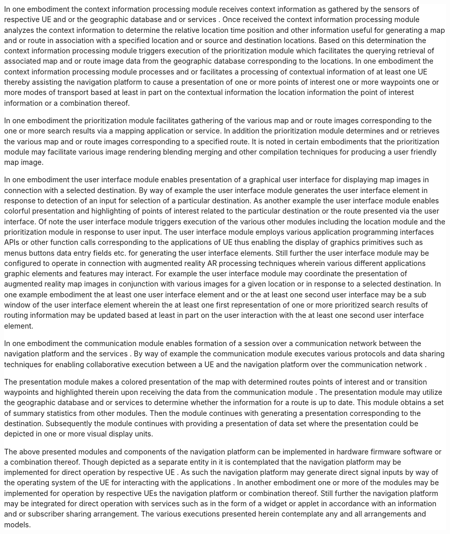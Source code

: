 In one embodiment the context information processing module receives context information as gathered by the sensors of respective UE and or the geographic database and or services . Once received the context information processing module analyzes the context information to determine the relative location time position and other information useful for generating a map and or route in association with a specified location and or source and destination locations. Based on this determination the context information processing module triggers execution of the prioritization module which facilitates the querying retrieval of associated map and or route image data from the geographic database corresponding to the locations. In one embodiment the context information processing module processes and or facilitates a processing of contextual information of at least one UE thereby assisting the navigation platform to cause a presentation of one or more points of interest one or more waypoints one or more modes of transport based at least in part on the contextual information the location information the point of interest information or a combination thereof.

In one embodiment the prioritization module facilitates gathering of the various map and or route images corresponding to the one or more search results via a mapping application or service. In addition the prioritization module determines and or retrieves the various map and or route images corresponding to a specified route. It is noted in certain embodiments that the prioritization module may facilitate various image rendering blending merging and other compilation techniques for producing a user friendly map image.

In one embodiment the user interface module enables presentation of a graphical user interface for displaying map images in connection with a selected destination. By way of example the user interface module generates the user interface element in response to detection of an input for selection of a particular destination. As another example the user interface module enables colorful presentation and highlighting of points of interest related to the particular destination or the route presented via the user interface. Of note the user interface module triggers execution of the various other modules including the location module and the prioritization module in response to user input. The user interface module employs various application programming interfaces APIs or other function calls corresponding to the applications of UE thus enabling the display of graphics primitives such as menus buttons data entry fields etc. for generating the user interface elements. Still further the user interface module may be configured to operate in connection with augmented reality AR processing techniques wherein various different applications graphic elements and features may interact. For example the user interface module may coordinate the presentation of augmented reality map images in conjunction with various images for a given location or in response to a selected destination. In one example embodiment the at least one user interface element and or the at least one second user interface may be a sub window of the user interface element wherein the at least one first representation of one or more prioritized search results of routing information may be updated based at least in part on the user interaction with the at least one second user interface element.

In one embodiment the communication module enables formation of a session over a communication network between the navigation platform and the services . By way of example the communication module executes various protocols and data sharing techniques for enabling collaborative execution between a UE and the navigation platform over the communication network .

The presentation module makes a colored presentation of the map with determined routes points of interest and or transition waypoints and highlighted therein upon receiving the data from the communication module . The presentation module may utilize the geographic database and or services to determine whether the information for a route is up to date. This module obtains a set of summary statistics from other modules. Then the module continues with generating a presentation corresponding to the destination. Subsequently the module continues with providing a presentation of data set where the presentation could be depicted in one or more visual display units.

The above presented modules and components of the navigation platform can be implemented in hardware firmware software or a combination thereof. Though depicted as a separate entity in it is contemplated that the navigation platform may be implemented for direct operation by respective UE . As such the navigation platform may generate direct signal inputs by way of the operating system of the UE for interacting with the applications . In another embodiment one or more of the modules may be implemented for operation by respective UEs the navigation platform or combination thereof. Still further the navigation platform may be integrated for direct operation with services such as in the form of a widget or applet in accordance with an information and or subscriber sharing arrangement. The various executions presented herein contemplate any and all arrangements and models.
